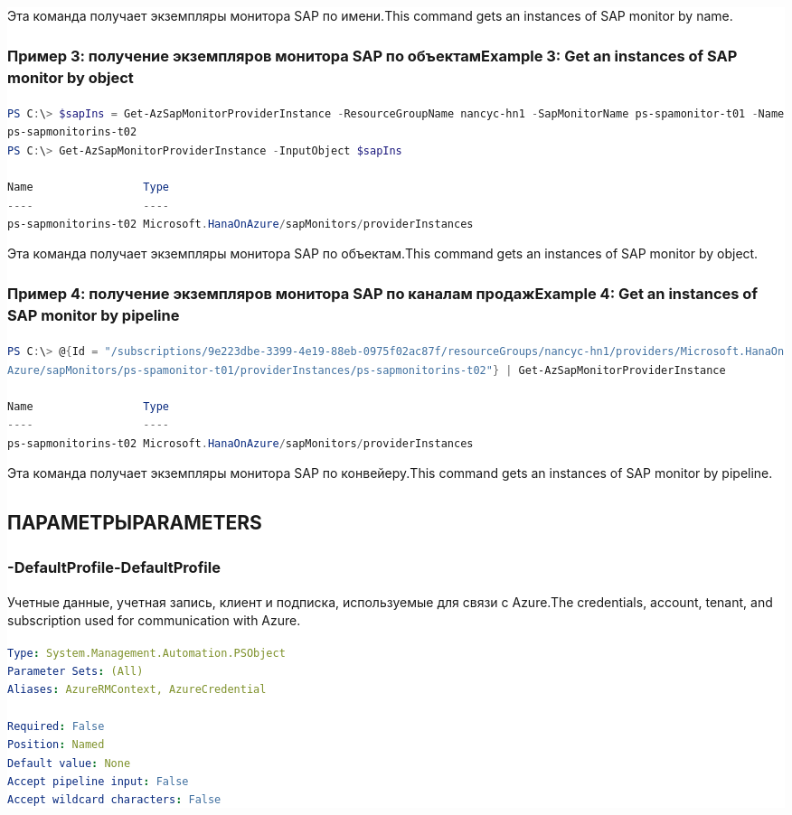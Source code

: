 <span data-ttu-id="3093f-114">Эта команда получает экземпляры монитора SAP по имени.</span><span class="sxs-lookup"><span data-stu-id="3093f-114">This command gets an instances of SAP monitor by name.</span></span>

### <span data-ttu-id="3093f-115">Пример 3: получение экземпляров монитора SAP по объектам</span><span class="sxs-lookup"><span data-stu-id="3093f-115">Example 3: Get an instances of SAP monitor by object</span></span>
```powershell
PS C:\> $sapIns = Get-AzSapMonitorProviderInstance -ResourceGroupName nancyc-hn1 -SapMonitorName ps-spamonitor-t01 -Name ps-sapmonitorins-t02
PS C:\> Get-AzSapMonitorProviderInstance -InputObject $sapIns

Name                 Type
----                 ----
ps-sapmonitorins-t02 Microsoft.HanaOnAzure/sapMonitors/providerInstances
```

<span data-ttu-id="3093f-116">Эта команда получает экземпляры монитора SAP по объектам.</span><span class="sxs-lookup"><span data-stu-id="3093f-116">This command gets an instances of SAP monitor by object.</span></span>

### <span data-ttu-id="3093f-117">Пример 4: получение экземпляров монитора SAP по каналам продаж</span><span class="sxs-lookup"><span data-stu-id="3093f-117">Example 4: Get an instances of SAP monitor by pipeline</span></span>
```powershell
PS C:\> @{Id = "/subscriptions/9e223dbe-3399-4e19-88eb-0975f02ac87f/resourceGroups/nancyc-hn1/providers/Microsoft.HanaOnAzure/sapMonitors/ps-spamonitor-t01/providerInstances/ps-sapmonitorins-t02"} | Get-AzSapMonitorProviderInstance

Name                 Type
----                 ----
ps-sapmonitorins-t02 Microsoft.HanaOnAzure/sapMonitors/providerInstances
```

<span data-ttu-id="3093f-118">Эта команда получает экземпляры монитора SAP по конвейеру.</span><span class="sxs-lookup"><span data-stu-id="3093f-118">This command gets an instances of SAP monitor by pipeline.</span></span>

## <span data-ttu-id="3093f-119">ПАРАМЕТРЫ</span><span class="sxs-lookup"><span data-stu-id="3093f-119">PARAMETERS</span></span>

### <span data-ttu-id="3093f-120">-DefaultProfile</span><span class="sxs-lookup"><span data-stu-id="3093f-120">-DefaultProfile</span></span>
<span data-ttu-id="3093f-121">Учетные данные, учетная запись, клиент и подписка, используемые для связи с Azure.</span><span class="sxs-lookup"><span data-stu-id="3093f-121">The credentials, account, tenant, and subscription used for communication with Azure.</span></span>

```yaml
Type: System.Management.Automation.PSObject
Parameter Sets: (All)
Aliases: AzureRMContext, AzureCredential

Required: False
Position: Named
Default value: None
Accept pipeline input: False
Accept wildcard characters: False
```
